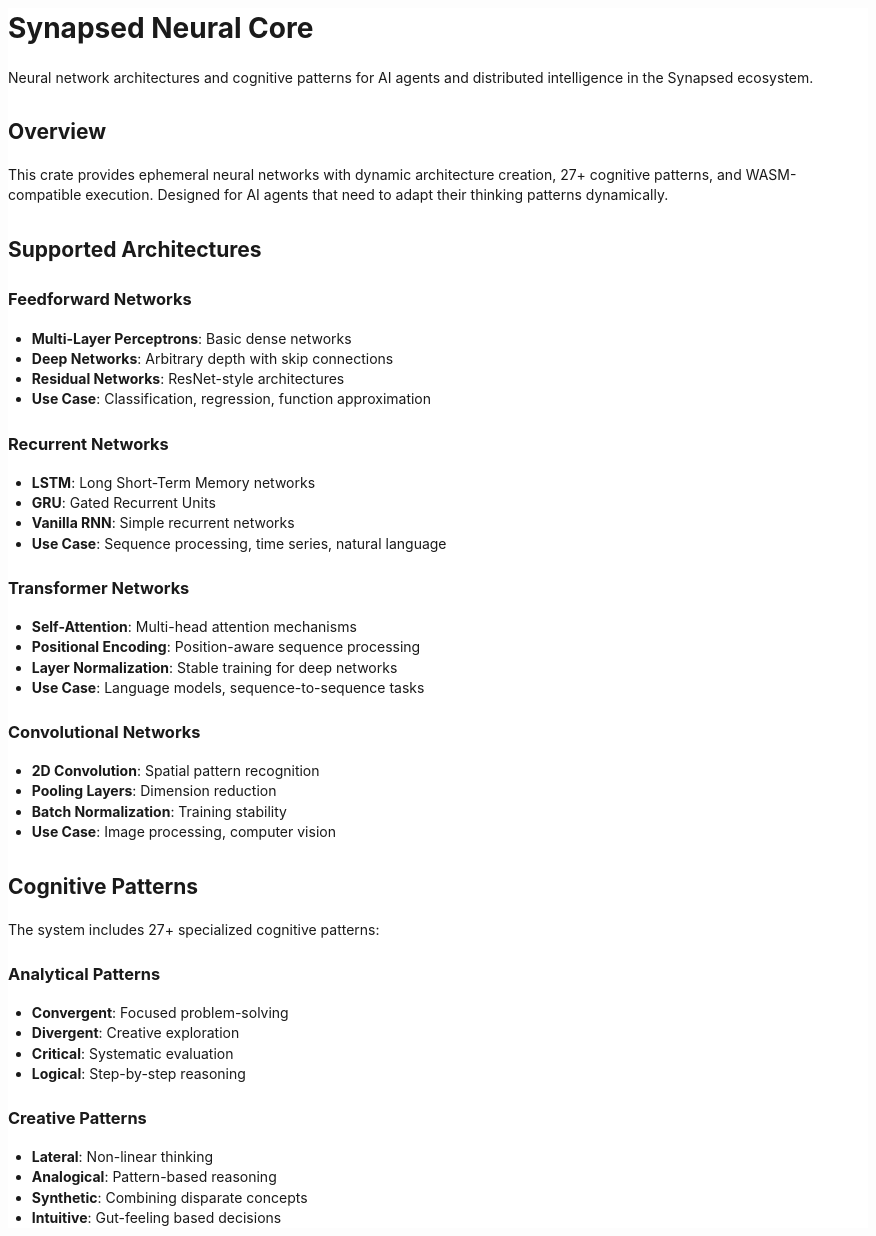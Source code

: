 # Synapsed Neural Core

Neural network architectures and cognitive patterns for AI agents and distributed intelligence in the Synapsed ecosystem.

## Overview

This crate provides ephemeral neural networks with dynamic architecture creation, 27+ cognitive patterns, and WASM-compatible execution. Designed for AI agents that need to adapt their thinking patterns dynamically.

## Supported Architectures

### Feedforward Networks
- **Multi-Layer Perceptrons**: Basic dense networks
- **Deep Networks**: Arbitrary depth with skip connections
- **Residual Networks**: ResNet-style architectures
- **Use Case**: Classification, regression, function approximation

### Recurrent Networks
- **LSTM**: Long Short-Term Memory networks
- **GRU**: Gated Recurrent Units
- **Vanilla RNN**: Simple recurrent networks
- **Use Case**: Sequence processing, time series, natural language

### Transformer Networks
- **Self-Attention**: Multi-head attention mechanisms
- **Positional Encoding**: Position-aware sequence processing
- **Layer Normalization**: Stable training for deep networks
- **Use Case**: Language models, sequence-to-sequence tasks

### Convolutional Networks
- **2D Convolution**: Spatial pattern recognition
- **Pooling Layers**: Dimension reduction
- **Batch Normalization**: Training stability
- **Use Case**: Image processing, computer vision

## Cognitive Patterns

The system includes 27+ specialized cognitive patterns:

### Analytical Patterns
- **Convergent**: Focused problem-solving
- **Divergent**: Creative exploration
- **Critical**: Systematic evaluation
- **Logical**: Step-by-step reasoning

### Creative Patterns
- **Lateral**: Non-linear thinking
- **Analogical**: Pattern-based reasoning
- **Synthetic**: Combining disparate concepts
- **Intuitive**: Gut-feeling based decisions
